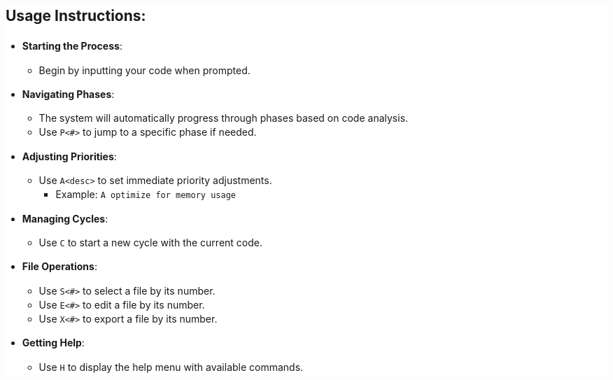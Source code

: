
## Usage Instructions:

- **Starting the Process**:
  - Begin by inputting your code when prompted.

- **Navigating Phases**:
  - The system will automatically progress through phases based on code analysis.
  - Use `P<#>` to jump to a specific phase if needed.

- **Adjusting Priorities**:
  - Use `A<desc>` to set immediate priority adjustments.
    - Example: `A optimize for memory usage`

- **Managing Cycles**:
  - Use `C` to start a new cycle with the current code.

- **File Operations**:
  - Use `S<#>` to select a file by its number.
  - Use `E<#>` to edit a file by its number.
  - Use `X<#>` to export a file by its number.

- **Getting Help**:
  - Use `H` to display the help menu with available commands.
